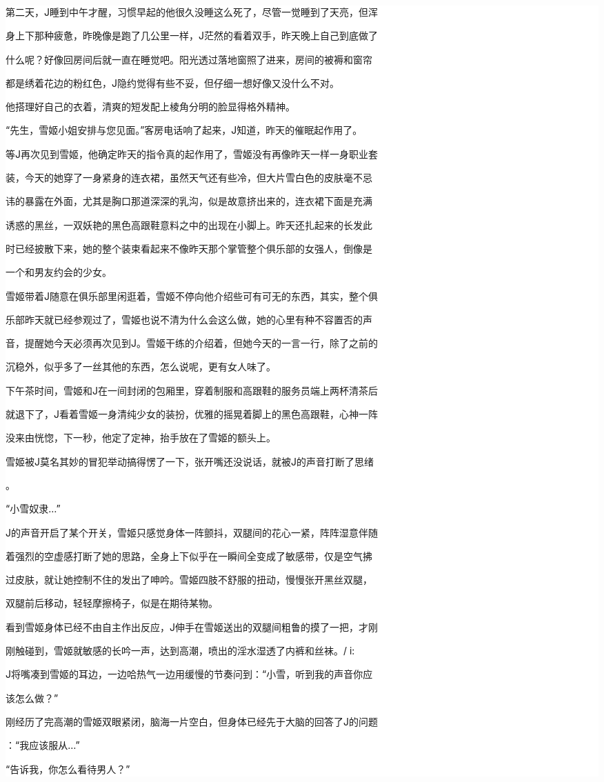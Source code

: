 第二天，J睡到中午才醒，习惯早起的他很久没睡这么死了，尽管一觉睡到了天亮，但浑

身上下那种疲惫，昨晚像是跑了几公里一样，J茫然的看着双手，昨天晚上自己到底做了

什么呢？好像回房间后就一直在睡觉吧。阳光透过落地窗照了进来，房间的被褥和窗帘

都是绣着花边的粉红色，J隐约觉得有些不妥，但仔细一想好像又没什么不对。

他搭理好自己的衣着，清爽的短发配上棱角分明的脸显得格外精神。

“先生，雪姬小姐安排与您见面。”客房电话响了起来，J知道，昨天的催眠起作用了。

等J再次见到雪姬，他确定昨天的指令真的起作用了，雪姬没有再像昨天一样一身职业套

装，今天的她穿了一身紧身的连衣裙，虽然天气还有些冷，但大片雪白色的皮肤毫不忌

讳的暴露在外面，尤其是胸口那道深深的乳沟，似是故意挤出来的，连衣裙下面是充满

诱惑的黑丝，一双妖艳的黑色高跟鞋意料之中的出现在小脚上。昨天还扎起来的长发此

时已经披散下来，她的整个装束看起来不像昨天那个掌管整个俱乐部的女强人，倒像是

一个和男友约会的少女。

雪姬带着J随意在俱乐部里闲逛着，雪姬不停向他介绍些可有可无的东西，其实，整个俱

乐部昨天就已经参观过了，雪姬也说不清为什么会这么做，她的心里有种不容置否的声

音，提醒她今天必须再次见到J。雪姬干练的介绍着，但她今天的一言一行，除了之前的

沉稳外，似乎多了一丝其他的东西，怎么说呢，更有女人味了。

下午茶时间，雪姬和J在一间封闭的包厢里，穿着制服和高跟鞋的服务员端上两杯清茶后

就退下了，J看着雪姬一身清纯少女的装扮，优雅的摇晃着脚上的黑色高跟鞋，心神一阵

没来由恍惚，下一秒，他定了定神，抬手放在了雪姬的额头上。

雪姬被J莫名其妙的冒犯举动搞得愣了一下，张开嘴还没说话，就被J的声音打断了思绪

。

“小雪奴隶…”

J的声音开启了某个开关，雪姬只感觉身体一阵颤抖，双腿间的花心一紧，阵阵湿意伴随

着强烈的空虚感打断了她的思路，全身上下似乎在一瞬间全变成了敏感带，仅是空气拂

过皮肤，就让她控制不住的发出了呻吟。雪姬四肢不舒服的扭动，慢慢张开黑丝双腿，

双腿前后移动，轻轻摩擦椅子，似是在期待某物。

看到雪姬身体已经不由自主作出反应，J伸手在雪姬送出的双腿间粗鲁的摸了一把，才刚

刚触碰到，雪姬就敏感的长吟一声，达到高潮，喷出的淫水湿透了内裤和丝袜。/ i:

J将嘴凑到雪姬的耳边，一边哈热气一边用缓慢的节奏问到：“小雪，听到我的声音你应

该怎么做？”

刚经历了完高潮的雪姬双眼紧闭，脑海一片空白，但身体已经先于大脑的回答了J的问题

：“我应该服从…”

“告诉我，你怎么看待男人？”
